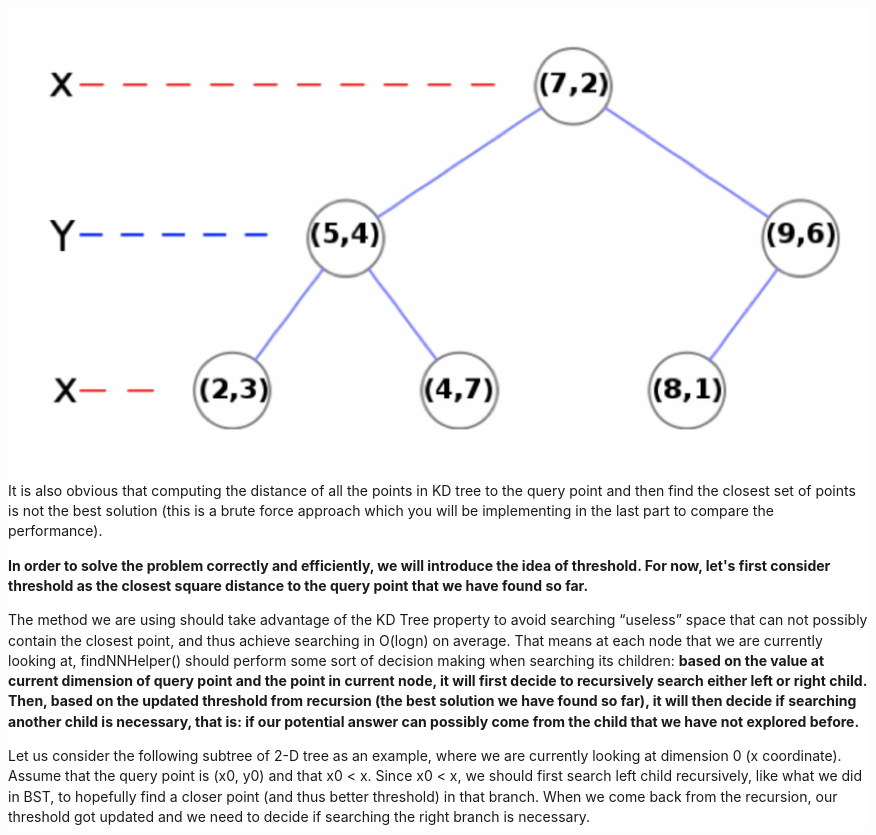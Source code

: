 ![Diagram](images/img1.png)

It is also obvious that computing the distance of all the points in KD tree to the query point and then find the closest set of points is not the best solution (this is a brute force approach which you will be implementing in the last part to compare the performance). 

**In order to solve the problem correctly and efficiently, we will introduce the idea of threshold. For now, let's first consider threshold as the closest square distance to the query point that we have found so far.**  

The method we are using should take advantage of the KD Tree property to avoid searching “useless” space that can not possibly contain the closest point, and thus achieve searching in O(logn) on average. That means at each node that we are currently looking at, findNNHelper() should perform some sort of decision making when searching its children: **based on the value at current dimension of query point and the point in current node, it will first decide to recursively search either left or right child. Then, based on the updated threshold from recursion (the best solution we have found so far), it will then decide if searching another child is necessary, that is: if our potential answer can possibly come from the child that we have not explored before.**

Let us consider the following subtree of 2-D tree as an example, where we are currently looking at dimension 0 (x coordinate). Assume that the query point is (x0, y0) and that x0 < x. Since x0 < x, we should first search left child recursively, like what we did in BST, to hopefully find a closer point (and thus better threshold) in that branch. When we come back from the recursion, our threshold got updated and we need to decide if searching the right branch is necessary. 
